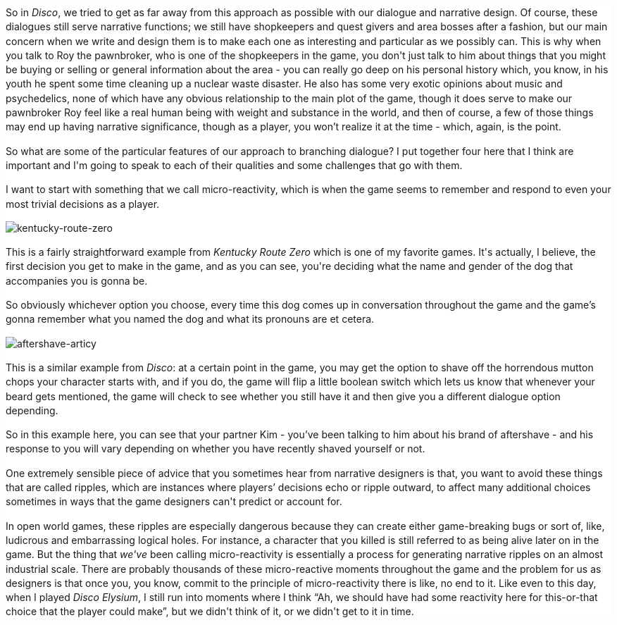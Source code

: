 So in _Disco_, we tried to get as far away from this approach as possible with our dialogue and narrative design. Of course, these dialogues still serve narrative functions; we still have shopkeepers and quest givers and area bosses after a fashion, but our main concern when we write and design them is to make each one as interesting and particular as we possibly can. This is why when you talk to Roy the pawnbroker, who is one of the shopkeepers in the game, you don't just talk to him about things that you might be buying or selling or general information about the area - you can really go deep on his personal history which, you know, in his youth he spent some time cleaning up a nuclear waste disaster. He also has some very exotic opinions about music and psychedelics, none of which have any obvious relationship to the main plot of the game, though it does serve to make our pawnbroker Roy feel like a real human being with weight and substance in the world, and then of course, a few of those things may end up having narrative significance, though as a player, you won’t realize it at the time - which, again, is the point.

So what are some of the particular features of our approach to branching dialogue? I put together four here that I think are important and I'm going to speak to each of their qualities and some challenges that go with them.

I want to start with something that we call micro-reactivity, which is when the game seems to remember and respond to even your most trivial decisions as a player.

![kentucky-route-zero](/images/disco_elysium/kentucky-route-zero.png)

This is a fairly straightforward example from _Kentucky Route Zero_ which is one of my favorite games. It's actually, I believe, the first decision you get to make in the game, and as you can see, you're deciding what the name and gender of the dog that accompanies you is gonna be.

So obviously whichever option you choose, every time this dog comes up in conversation throughout the game and the game’s gonna remember what you named the dog and what its pronouns are et cetera.

![aftershave-articy](/images/disco_elysium/aftershave-articy.png)

This is a similar example from _Disco_: at a certain point in the game, you may get the option to shave off the horrendous mutton chops your character starts with, and if you do, the game will flip a little boolean switch which lets us know that whenever your beard gets mentioned, the game will check to see whether you still have it and then give you a different dialogue option depending.

So in this example here, you can see that your partner Kim - you’ve been talking to him about his brand of aftershave - and his response to you will vary depending on whether you have recently shaved yourself or not.

One extremely sensible piece of advice that you sometimes hear from narrative designers is that, you want to avoid these things that are called ripples, which are instances where players’ decisions echo or ripple outward, to affect many additional choices sometimes in ways that the game designers can't predict or account for.

In open world games, these ripples are especially dangerous because they can create either game-breaking bugs or sort of, like, ludicrous and embarrassing logical holes. For instance, a character that you killed is still referred to as being alive later on in the game. But the thing that _we've_ been calling micro-reactivity is essentially a process for generating narrative ripples on an almost industrial scale. There are probably thousands of these micro-reactive moments throughout the game and the problem for us as designers is that once you, you know, commit to the principle of micro-reactivity there is like, no end to it. Like even to this day, when I played _Disco Elysium_, I still run into moments where I think “Ah, we should have had some reactivity here for this-or-that choice that the player could make”, but we didn't think of it, or we didn't get to it in time.
